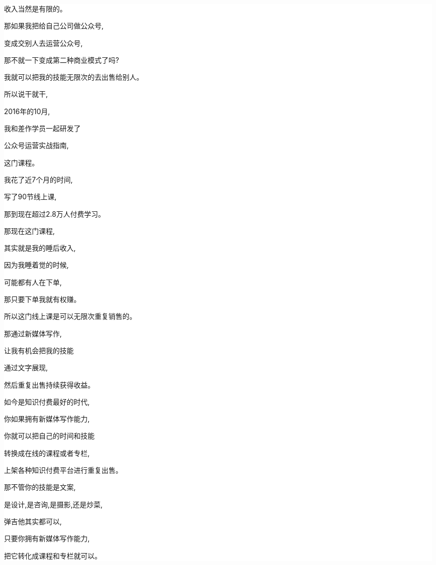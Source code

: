 收入当然是有限的。

那如果我把给自己公司做公众号,

变成交别人去运营公众号,

那不就一下变成第二种商业模式了吗?

我就可以把我的技能无限次的去出售给别人。

所以说干就干,

2016年的10月,

我和差作学员一起研发了

公众号运营实战指南,

这门课程。

我花了近7个月的时间,

写了90节线上课,

那到现在超过2.8万人付费学习。

那现在这门课程,

其实就是我的睡后收入,

因为我睡着觉的时候,

可能都有人在下单,

那只要下单我就有权赚。

所以这门线上课是可以无限次重复销售的。

那通过新媒体写作,

让我有机会把我的技能

通过文字展现,

然后重复出售持续获得收益。

如今是知识付费最好的时代,

你如果拥有新媒体写作能力,

你就可以把自己的时间和技能

转换成在线的课程或者专栏,

上架各种知识付费平台进行重复出售。

那不管你的技能是文案,

是设计,是咨询,是摄影,还是炒菜,

弹吉他其实都可以,

只要你拥有新媒体写作能力,

把它转化成课程和专栏就可以。
